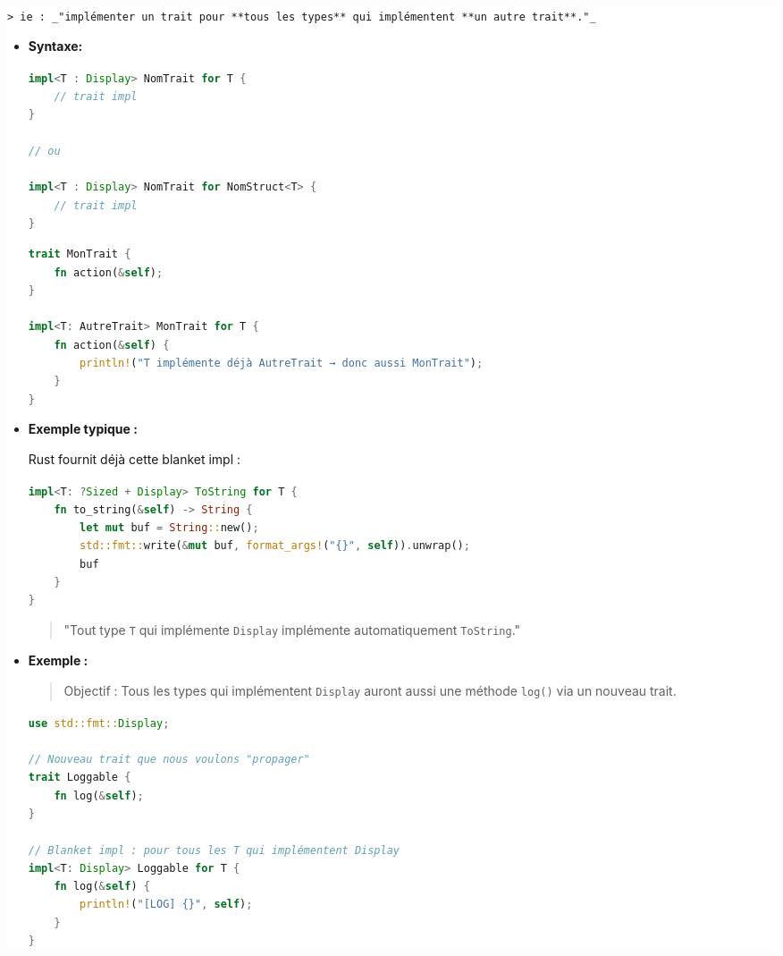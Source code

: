     > ie : _"implémenter un trait pour **tous les types** qui implémentent **un autre trait**."_

-   **Syntaxe:**

    ```rs
    impl<T : Display> NomTrait for T {
        // trait impl
    }

    // ou

    impl<T : Display> NomTrait for NomStruct<T> {
        // trait impl
    }
    ```

    ```rust
    trait MonTrait {
        fn action(&self);
    }

    impl<T: AutreTrait> MonTrait for T {
        fn action(&self) {
            println!("T implémente déjà AutreTrait → donc aussi MonTrait");
        }
    }
    ```

-   **Exemple typique :**

    Rust fournit déjà cette blanket impl :

    ```rust
    impl<T: ?Sized + Display> ToString for T {
        fn to_string(&self) -> String {
            let mut buf = String::new();
            std::fmt::write(&mut buf, format_args!("{}", self)).unwrap();
            buf
        }
    }
    ```

    > "Tout type `T` qui implémente `Display` implémente automatiquement `ToString`."

-   **Exemple :**

    > Objectif : Tous les types qui implémentent `Display` auront aussi une méthode `log()` via un nouveau trait.

    ```rust
    use std::fmt::Display;

    // Nouveau trait que nous voulons "propager"
    trait Loggable {
        fn log(&self);
    }

    // Blanket impl : pour tous les T qui implémentent Display
    impl<T: Display> Loggable for T {
        fn log(&self) {
            println!("[LOG] {}", self);
        }
    }
